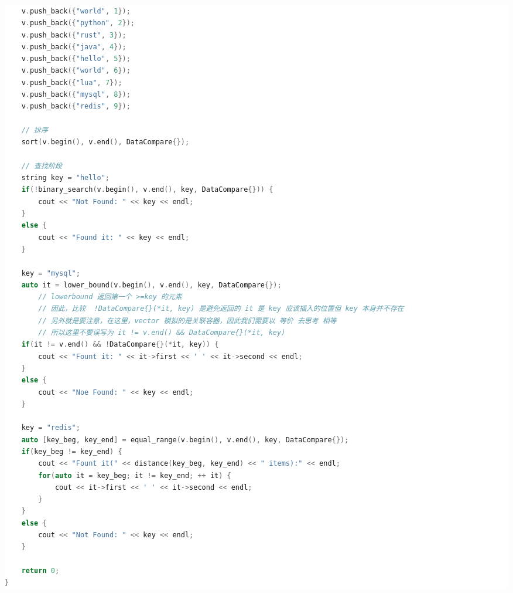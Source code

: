 ``` cpp
    v.push_back({"world", 1});
    v.push_back({"python", 2});
    v.push_back({"rust", 3});
    v.push_back({"java", 4});
    v.push_back({"hello", 5});
    v.push_back({"world", 6});
    v.push_back({"lua", 7});
    v.push_back({"mysql", 8});
    v.push_back({"redis", 9});

    // 排序
    sort(v.begin(), v.end(), DataCompare{});

    // 查找阶段
    string key = "hello";
    if(!binary_search(v.begin(), v.end(), key, DataCompare{})) {
        cout << "Not Found: " << key << endl;
    }
    else {
        cout << "Found it: " << key << endl;
    }

    key = "mysql";
    auto it = lower_bound(v.begin(), v.end(), key, DataCompare{});
        // lowerbound 返回第一个 >=key 的元素
        // 因此，比较  !DataCompare{}(*it, key) 是避免返回的 it 是 key 应该插入的位置但 key 本身并不存在
        // 另外就是要注意，在这里，vector 模拟的是关联容器，因此我们需要以 等价 去思考 相等
        // 所以这里不要误写为 it != v.end() && DataCompare{}(*it, key)
    if(it != v.end() && !DataCompare{}(*it, key)) {
        cout << "Fount it: " << it->first << ' ' << it->second << endl;
    }
    else {
        cout << "Noe Found: " << key << endl;
    }

    key = "redis";
    auto [key_beg, key_end] = equal_range(v.begin(), v.end(), key, DataCompare{});
    if(key_beg != key_end) {
        cout << "Fount it(" << distance(key_beg, key_end) << " items):" << endl;
        for(auto it = key_beg; it != key_end; ++ it) {
            cout << it->first << ' ' << it->second << endl; 
        }
    }
    else {
        cout << "Not Found: " << key << endl;
    }

    return 0;
}
```
